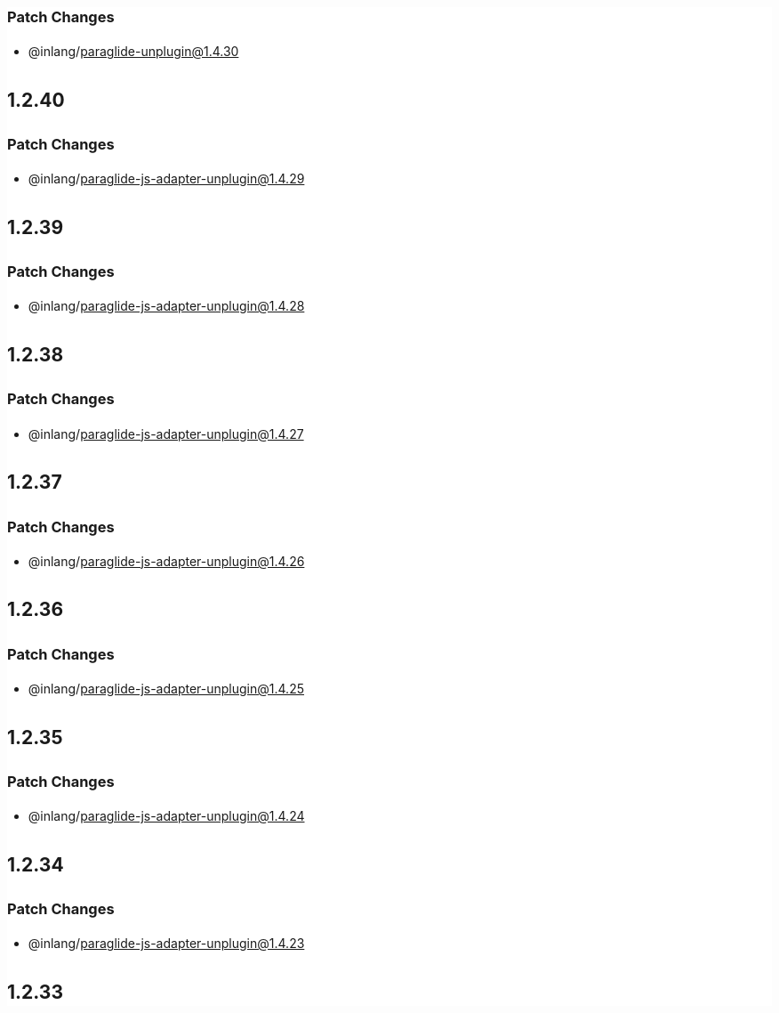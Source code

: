 ### Patch Changes

- @inlang/paraglide-unplugin@1.4.30

## 1.2.40

### Patch Changes

- @inlang/paraglide-js-adapter-unplugin@1.4.29

## 1.2.39

### Patch Changes

- @inlang/paraglide-js-adapter-unplugin@1.4.28

## 1.2.38

### Patch Changes

- @inlang/paraglide-js-adapter-unplugin@1.4.27

## 1.2.37

### Patch Changes

- @inlang/paraglide-js-adapter-unplugin@1.4.26

## 1.2.36

### Patch Changes

- @inlang/paraglide-js-adapter-unplugin@1.4.25

## 1.2.35

### Patch Changes

- @inlang/paraglide-js-adapter-unplugin@1.4.24

## 1.2.34

### Patch Changes

- @inlang/paraglide-js-adapter-unplugin@1.4.23

## 1.2.33
